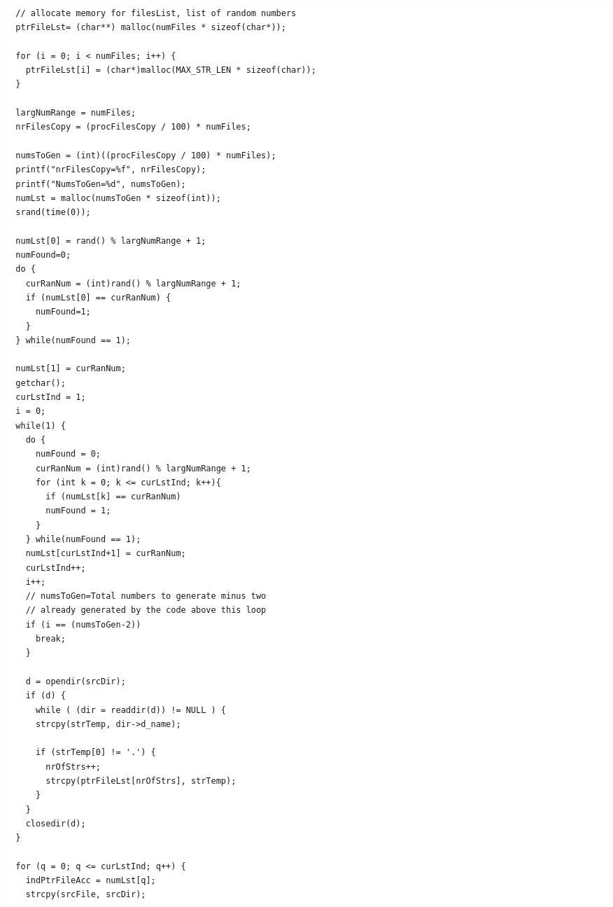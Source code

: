 ```
  // allocate memory for filesList, list of random numbers
  ptrFileLst= (char**) malloc(numFiles * sizeof(char*));

  for (i = 0; i < numFiles; i++) {
    ptrFileLst[i] = (char*)malloc(MAX_STR_LEN * sizeof(char));
  }
  
  largNumRange = numFiles;
  nrFilesCopy = (procFilesCopy / 100) * numFiles;

  numsToGen = (int)((procFilesCopy / 100) * numFiles);
  printf("nrFilesCopy=%f", nrFilesCopy);
  printf("NumsToGen=%d", numsToGen);
  numLst = malloc(numsToGen * sizeof(int));
  srand(time(0));

  numLst[0] = rand() % largNumRange + 1;
  numFound=0;
  do { 
    curRanNum = (int)rand() % largNumRange + 1;
    if (numLst[0] == curRanNum) {
      numFound=1; 
    }
  } while(numFound == 1);

  numLst[1] = curRanNum;
  getchar();
  curLstInd = 1;
  i = 0;
  while(1) {
    do {
      numFound = 0;
      curRanNum = (int)rand() % largNumRange + 1;
      for (int k = 0; k <= curLstInd; k++){
        if (numLst[k] == curRanNum)
        numFound = 1;
      }
    } while(numFound == 1);
    numLst[curLstInd+1] = curRanNum;
    curLstInd++;
    i++;
    // numsToGen=Total numbers to generate minus two
    // already generated by the code above this loop
    if (i == (numsToGen-2))
      break;
    }

    d = opendir(srcDir);
    if (d) {
      while ( (dir = readdir(d)) != NULL ) {
      strcpy(strTemp, dir->d_name);

      if (strTemp[0] != '.') {
        nrOfStrs++;
        strcpy(ptrFileLst[nrOfStrs], strTemp);
      } 
    }
    closedir(d); 
  }

  for (q = 0; q <= curLstInd; q++) {
    indPtrFileAcc = numLst[q];
    strcpy(srcFile, srcDir);
```